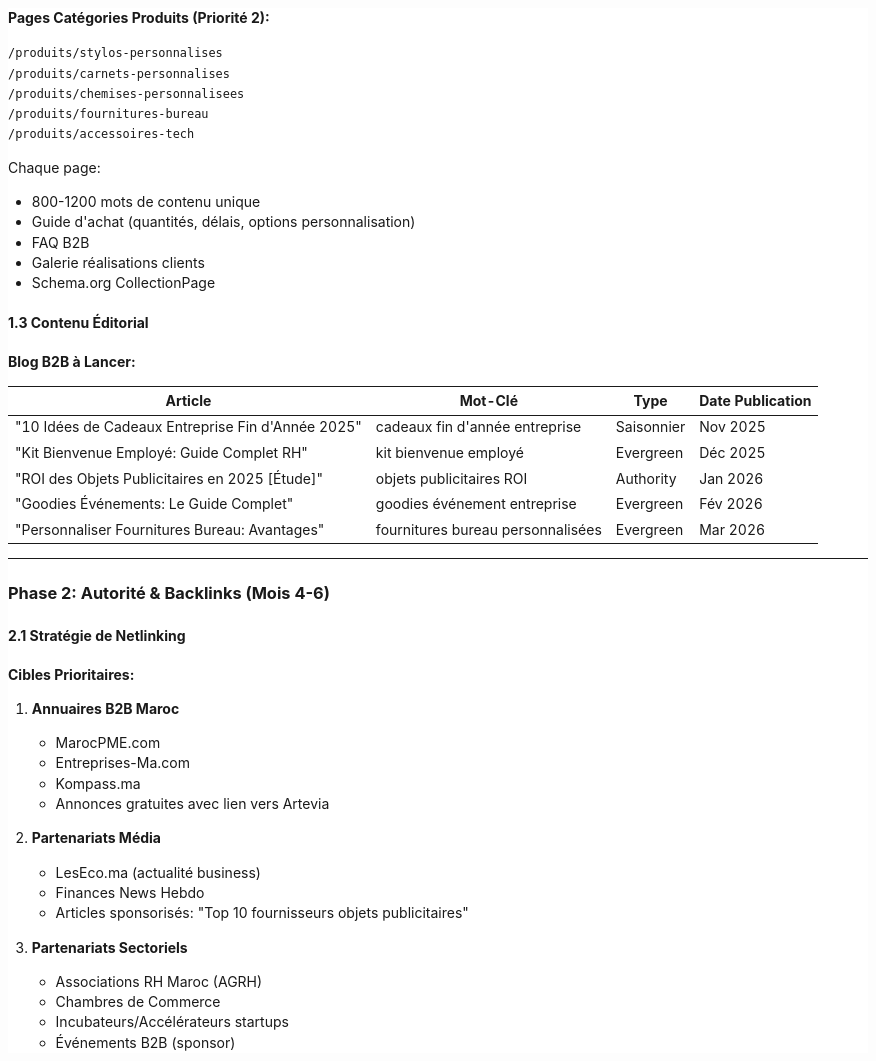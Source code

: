 **Pages Catégories Produits (Priorité 2):**

```
/produits/stylos-personnalises
/produits/carnets-personnalises
/produits/chemises-personnalisees
/produits/fournitures-bureau
/produits/accessoires-tech
```

Chaque page:
- 800-1200 mots de contenu unique
- Guide d'achat (quantités, délais, options personnalisation)
- FAQ B2B
- Galerie réalisations clients
- Schema.org CollectionPage

#### 1.3 Contenu Éditorial

**Blog B2B à Lancer:**

| Article | Mot-Clé | Type | Date Publication |
|---------|---------|------|------------------|
| "10 Idées de Cadeaux Entreprise Fin d'Année 2025" | cadeaux fin d'année entreprise | Saisonnier | Nov 2025 |
| "Kit Bienvenue Employé: Guide Complet RH" | kit bienvenue employé | Evergreen | Déc 2025 |
| "ROI des Objets Publicitaires en 2025 [Étude]" | objets publicitaires ROI | Authority | Jan 2026 |
| "Goodies Événements: Le Guide Complet" | goodies événement entreprise | Evergreen | Fév 2026 |
| "Personnaliser Fournitures Bureau: Avantages" | fournitures bureau personnalisées | Evergreen | Mar 2026 |

---

### Phase 2: Autorité & Backlinks (Mois 4-6)

#### 2.1 Stratégie de Netlinking

**Cibles Prioritaires:**

1. **Annuaires B2B Maroc**
   - MarocPME.com
   - Entreprises-Ma.com
   - Kompass.ma
   - Annonces gratuites avec lien vers Artevia

2. **Partenariats Média**
   - LesEco.ma (actualité business)
   - Finances News Hebdo
   - Articles sponsorisés: "Top 10 fournisseurs objets publicitaires"

3. **Partenariats Sectoriels**
   - Associations RH Maroc (AGRH)
   - Chambres de Commerce
   - Incubateurs/Accélérateurs startups
   - Événements B2B (sponsor)
